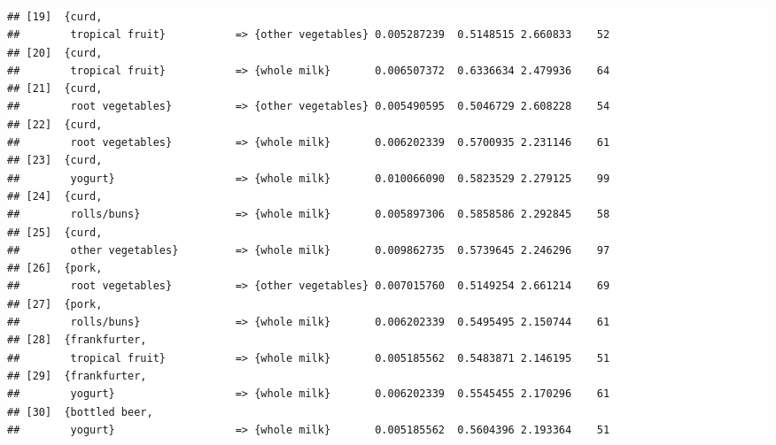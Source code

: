    ## [19]  {curd,                                                                                
    ##        tropical fruit}           => {other vegetables} 0.005287239  0.5148515 2.660833    52
    ## [20]  {curd,                                                                                
    ##        tropical fruit}           => {whole milk}       0.006507372  0.6336634 2.479936    64
    ## [21]  {curd,                                                                                
    ##        root vegetables}          => {other vegetables} 0.005490595  0.5046729 2.608228    54
    ## [22]  {curd,                                                                                
    ##        root vegetables}          => {whole milk}       0.006202339  0.5700935 2.231146    61
    ## [23]  {curd,                                                                                
    ##        yogurt}                   => {whole milk}       0.010066090  0.5823529 2.279125    99
    ## [24]  {curd,                                                                                
    ##        rolls/buns}               => {whole milk}       0.005897306  0.5858586 2.292845    58
    ## [25]  {curd,                                                                                
    ##        other vegetables}         => {whole milk}       0.009862735  0.5739645 2.246296    97
    ## [26]  {pork,                                                                                
    ##        root vegetables}          => {other vegetables} 0.007015760  0.5149254 2.661214    69
    ## [27]  {pork,                                                                                
    ##        rolls/buns}               => {whole milk}       0.006202339  0.5495495 2.150744    61
    ## [28]  {frankfurter,                                                                         
    ##        tropical fruit}           => {whole milk}       0.005185562  0.5483871 2.146195    51
    ## [29]  {frankfurter,                                                                         
    ##        yogurt}                   => {whole milk}       0.006202339  0.5545455 2.170296    61
    ## [30]  {bottled beer,                                                                        
    ##        yogurt}                   => {whole milk}       0.005185562  0.5604396 2.193364    51